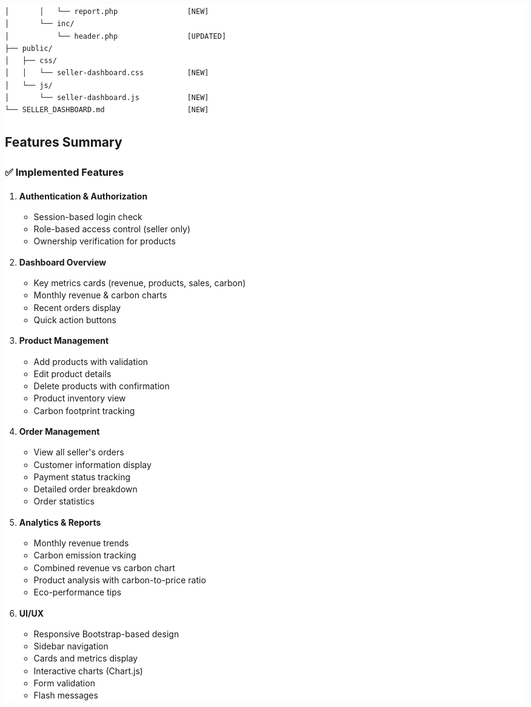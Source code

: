```
│       │   └── report.php                [NEW]
│       └── inc/
│           └── header.php                [UPDATED]
├── public/
│   ├── css/
│   │   └── seller-dashboard.css          [NEW]
│   └── js/
│       └── seller-dashboard.js           [NEW]
└── SELLER_DASHBOARD.md                   [NEW]
```

## Features Summary

### ✅ Implemented Features

1. **Authentication & Authorization**
   - Session-based login check
   - Role-based access control (seller only)
   - Ownership verification for products

2. **Dashboard Overview**
   - Key metrics cards (revenue, products, sales, carbon)
   - Monthly revenue & carbon charts
   - Recent orders display
   - Quick action buttons

3. **Product Management**
   - Add products with validation
   - Edit product details
   - Delete products with confirmation
   - Product inventory view
   - Carbon footprint tracking

4. **Order Management**
   - View all seller's orders
   - Customer information display
   - Payment status tracking
   - Detailed order breakdown
   - Order statistics

5. **Analytics & Reports**
   - Monthly revenue trends
   - Carbon emission tracking
   - Combined revenue vs carbon chart
   - Product analysis with carbon-to-price ratio
   - Eco-performance tips

6. **UI/UX**
   - Responsive Bootstrap-based design
   - Sidebar navigation
   - Cards and metrics display
   - Interactive charts (Chart.js)
   - Form validation
   - Flash messages
